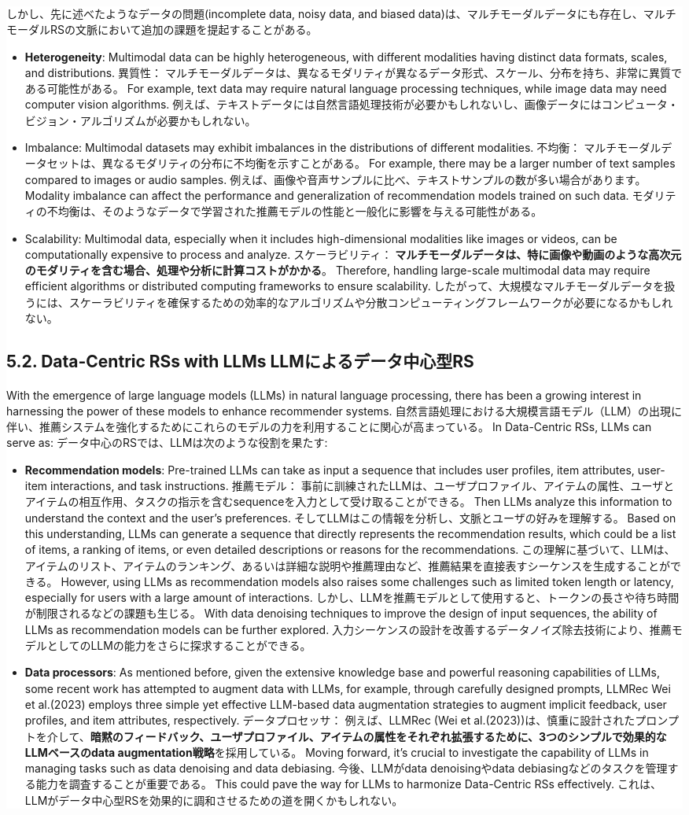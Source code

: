 しかし、先に述べたようなデータの問題(incomplete data, noisy data, and biased data)は、マルチモーダルデータにも存在し、マルチモーダルRSの文脈において追加の課題を提起することがある。

- **Heterogeneity**: Multimodal data can be highly heterogeneous, with different modalities having distinct data formats, scales, and distributions.
  異質性： マルチモーダルデータは、異なるモダリティが異なるデータ形式、スケール、分布を持ち、非常に異質である可能性がある。
  For example, text data may require natural language processing techniques, while image data may need computer vision algorithms.
  例えば、テキストデータには自然言語処理技術が必要かもしれないし、画像データにはコンピュータ・ビジョン・アルゴリズムが必要かもしれない。

- Imbalance: Multimodal datasets may exhibit imbalances in the distributions of different modalities.
  不均衡： マルチモーダルデータセットは、異なるモダリティの分布に不均衡を示すことがある。
  For example, there may be a larger number of text samples compared to images or audio samples.
  例えば、画像や音声サンプルに比べ、テキストサンプルの数が多い場合があります。
  Modality imbalance can affect the performance and generalization of recommendation models trained on such data.
  モダリティの不均衡は、そのようなデータで学習された推薦モデルの性能と一般化に影響を与える可能性がある。

- Scalability: Multimodal data, especially when it includes high-dimensional modalities like images or videos, can be computationally expensive to process and analyze.
  スケーラビリティ： **マルチモーダルデータは、特に画像や動画のような高次元のモダリティを含む場合、処理や分析に計算コストがかかる**。
  Therefore, handling large-scale multimodal data may require efficient algorithms or distributed computing frameworks to ensure scalability.
  したがって、大規模なマルチモーダルデータを扱うには、スケーラビリティを確保するための効率的なアルゴリズムや分散コンピューティングフレームワークが必要になるかもしれない。



## 5.2. Data-Centric RSs with LLMs LLMによるデータ中心型RS

With the emergence of large language models (LLMs) in natural language processing, there has been a growing interest in harnessing the power of these models to enhance recommender systems.
自然言語処理における大規模言語モデル（LLM）の出現に伴い、推薦システムを強化するためにこれらのモデルの力を利用することに関心が高まっている。
In Data-Centric RSs, LLMs can serve as:
データ中心のRSでは、LLMは次のような役割を果たす:

- **Recommendation models**: Pre-trained LLMs can take as input a sequence that includes user profiles, item attributes, user-item interactions, and task instructions.
  推薦モデル： 事前に訓練されたLLMは、ユーザプロファイル、アイテムの属性、ユーザとアイテムの相互作用、タスクの指示を含むsequenceを入力として受け取ることができる。
  Then LLMs analyze this information to understand the context and the user’s preferences.
  そしてLLMはこの情報を分析し、文脈とユーザの好みを理解する。
  Based on this understanding, LLMs can generate a sequence that directly represents the recommendation results, which could be a list of items, a ranking of items, or even detailed descriptions or reasons for the recommendations.
  この理解に基づいて、LLMは、アイテムのリスト、アイテムのランキング、あるいは詳細な説明や推薦理由など、推薦結果を直接表すシーケンスを生成することができる。
  However, using LLMs as recommendation models also raises some challenges such as limited token length or latency, especially for users with a large amount of interactions.
  しかし、LLMを推薦モデルとして使用すると、トークンの長さや待ち時間が制限されるなどの課題も生じる。
  With data denoising techniques to improve the design of input sequences, the ability of LLMs as recommendation models can be further explored.
  入力シーケンスの設計を改善するデータノイズ除去技術により、推薦モデルとしてのLLMの能力をさらに探求することができる。

- **Data processors**: As mentioned before, given the extensive knowledge base and powerful reasoning capabilities of LLMs, some recent work has attempted to augment data with LLMs, for example, through carefully designed prompts, LLMRec Wei et al.(2023) employs three simple yet effective LLM-based data augmentation strategies to augment implicit feedback, user profiles, and item attributes, respectively.
  データプロセッサ： 例えば、LLMRec (Wei et al.(2023))は、慎重に設計されたプロンプトを介して、**暗黙のフィードバック、ユーザプロファイル、アイテムの属性をそれぞれ拡張するために、3つのシンプルで効果的なLLMベースのdata augmentation戦略**を採用している。
  Moving forward, it’s crucial to investigate the capability of LLMs in managing tasks such as data denoising and data debiasing.
  今後、LLMがdata denoisingやdata debiasingなどのタスクを管理する能力を調査することが重要である。
  This could pave the way for LLMs to harmonize Data-Centric RSs effectively.
  これは、LLMがデータ中心型RSを効果的に調和させるための道を開くかもしれない。
